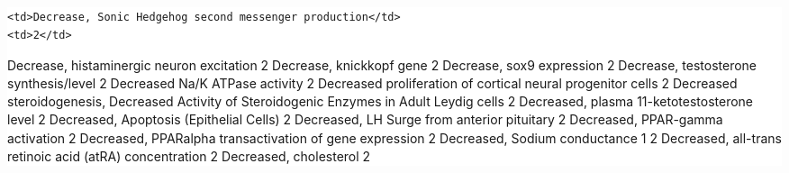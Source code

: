     <td>Decrease, Sonic Hedgehog second messenger production</td>
    <td>2</td>
  </tr>
  <tr>
    <td>Decrease, histaminergic neuron excitation</td>
    <td>2</td>
  </tr>
  <tr>
    <td>Decrease, knickkopf gene</td>
    <td>2</td>
  </tr>
  <tr>
    <td>Decrease, sox9 expression</td>
    <td>2</td>
  </tr>
  <tr>
    <td>Decrease, testosterone synthesis/level</td>
    <td>2</td>
  </tr>
  <tr>
    <td>Decreased Na/K ATPase activity</td>
    <td>2</td>
  </tr>
  <tr>
    <td>Decreased proliferation of cortical neural progenitor cells</td>
    <td>2</td>
  </tr>
  <tr>
    <td>Decreased steroidogenesis, Decreased Activity of Steroidogenic Enzymes in Adult Leydig cells</td>
    <td>2</td>
  </tr>
  <tr>
    <td>Decreased,  plasma 11-ketotestosterone level</td>
    <td>2</td>
  </tr>
  <tr>
    <td>Decreased, Apoptosis (Epithelial Cells)</td>
    <td>2</td>
  </tr>
  <tr>
    <td>Decreased, LH Surge from anterior pituitary</td>
    <td>2</td>
  </tr>
  <tr>
    <td>Decreased, PPAR-gamma activation</td>
    <td>2</td>
  </tr>
  <tr>
    <td>Decreased, PPARalpha transactivation of gene expression</td>
    <td>2</td>
  </tr>
  <tr>
    <td>Decreased, Sodium conductance 1</td>
    <td>2</td>
  </tr>
  <tr>
    <td>Decreased, all-trans retinoic acid (atRA) concentration</td>
    <td>2</td>
  </tr>
  <tr>
    <td>Decreased, cholesterol</td>
    <td>2</td>
  </tr>